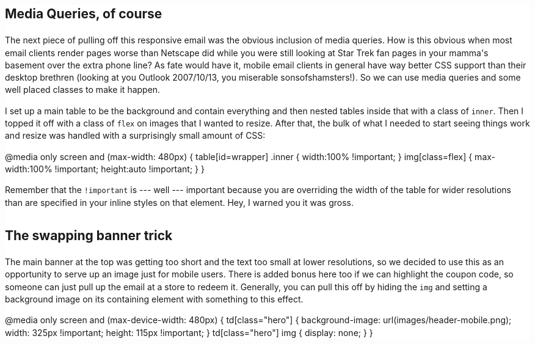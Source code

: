 ## Media Queries, of course ##

The next piece of pulling off this responsive email was the obvious inclusion of media queries. How is this obvious when most email clients render pages worse than Netscape did while you were still looking at Star Trek fan pages in your mamma's basement over the extra phone line? As fate would have it, mobile email clients in general have way better CSS support than their desktop brethren (looking at you Outlook 2007/10/13, you miserable sonsofshamsters!). So we can use media queries and some well placed classes to make it happen.

I set up a main table to be the background and contain everything and then nested tables inside that with a class of <code class="launguage-markup">inner</code>. Then I topped it off with a class of <code class="language-css">flex</code> on images that I wanted to resize. After that, the bulk of what I needed to start seeing things work and resize was handled with a surprisingly small amount of CSS:

<div markdown="1" class="language-css">
    @media only screen and (max-width: 480px) {
        table[id=wrapper] .inner {
            width:100% !important;
        }
        img[class=flex] {
            max-width:100% !important;
            height:auto !important;
        }
    }
</div>

Remember that the <code class="language-css">!important</code> is --- well --- important because you are overriding the width of the table for wider resolutions than are specified in your inline styles on that element. Hey, I warned you it was gross.

## The swapping banner trick ##

The main banner at the top was getting too short and the text too small at lower resolutions, so we decided to use this as an opportunity to serve up an image just for mobile users. There is added bonus here too if we can highlight the coupon code, so someone can just pull up the email at a store to redeem it.  Generally, you can pull this off by hiding the <code class="language-markup">img</code> and setting a background image on its containing element with something to this effect.

<div markdown="1" class="language-css">
    @media only screen and (max-device-width: 480px) {
        td[class="hero"] {
            background-image: url(images/header-mobile.png);
            width: 325px !important;
            height: 115px !important;
        }
        td[class="hero"] img {
            display: none;
        }
    }
</div>
